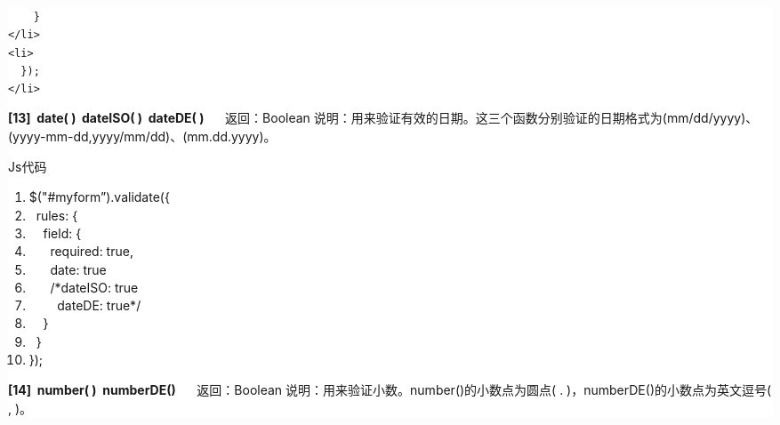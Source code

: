         }
    </li>
    <li>
      });
    </li>
  </ol>
</div>

**[13]  date( )  dateISO( )  dateDE( )**      返回：Boolean 说明：用来验证有效的日期。这三个函数分别验证的日期格式为(mm/dd/yyyy)、(yyyy-mm-dd,yyyy/mm/dd)、(mm.dd.yyyy)。

<div>
  <div>
    <div>
      Js代码
    </div></p>
  </div>
  
  <ol>
    <li>
      $("#myform&#8221;).validate({
    </li>
    <li>
        rules: {
    </li>
    <li>
          field: {
    </li>
    <li>
            required: true,
    </li>
    <li>
            date: true
    </li>
    <li>
            /*dateISO: true
    </li>
    <li>
              dateDE: true*/
    </li>
    <li>
          }
    </li>
    <li>
        }
    </li>
    <li>
      });
    </li>
  </ol>
</div>

**[14]  number( )  numberDE()**      返回：Boolean 说明：用来验证小数。number()的小数点为圆点( . )，numberDE()的小数点为英文逗号( , )。
